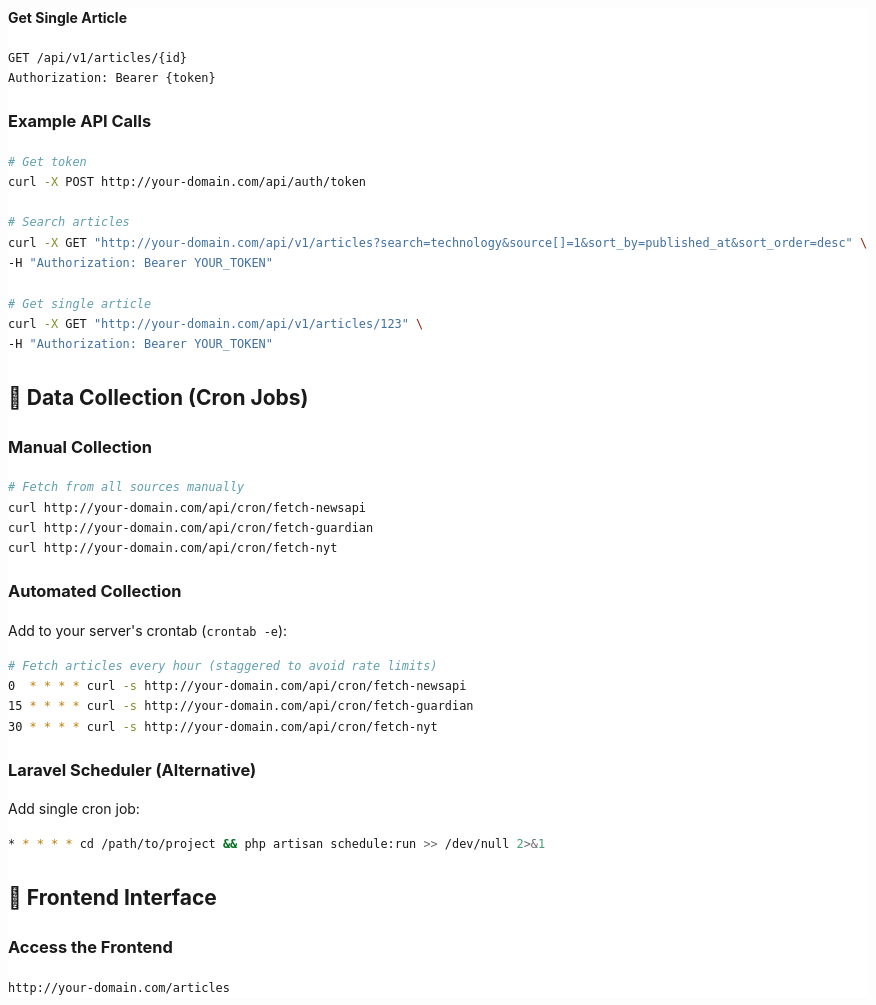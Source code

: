 #### Get Single Article
```bash
GET /api/v1/articles/{id}
Authorization: Bearer {token}
```

### Example API Calls
```bash
# Get token
curl -X POST http://your-domain.com/api/auth/token

# Search articles
curl -X GET "http://your-domain.com/api/v1/articles?search=technology&source[]=1&sort_by=published_at&sort_order=desc" \
-H "Authorization: Bearer YOUR_TOKEN"

# Get single article
curl -X GET "http://your-domain.com/api/v1/articles/123" \
-H "Authorization: Bearer YOUR_TOKEN"
```

## 🔄 Data Collection (Cron Jobs)

### Manual Collection
```bash
# Fetch from all sources manually
curl http://your-domain.com/api/cron/fetch-newsapi
curl http://your-domain.com/api/cron/fetch-guardian
curl http://your-domain.com/api/cron/fetch-nyt
```

### Automated Collection
Add to your server's crontab (`crontab -e`):
```bash
# Fetch articles every hour (staggered to avoid rate limits)
0  * * * * curl -s http://your-domain.com/api/cron/fetch-newsapi
15 * * * * curl -s http://your-domain.com/api/cron/fetch-guardian  
30 * * * * curl -s http://your-domain.com/api/cron/fetch-nyt
```

### Laravel Scheduler (Alternative)
Add single cron job:
```bash
* * * * * cd /path/to/project && php artisan schedule:run >> /dev/null 2>&1
```

## 🎨 Frontend Interface

### Access the Frontend
```
http://your-domain.com/articles
```
